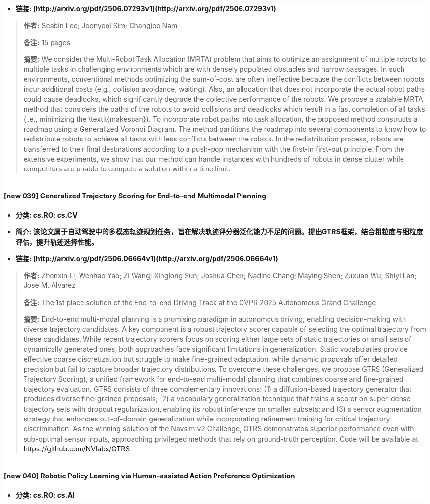 - **链接: [http://arxiv.org/pdf/2506.07293v1](http://arxiv.org/pdf/2506.07293v1)**

> **作者:** Seabin Lee; Joonyeol Sim; Changjoo Nam
>
> **备注:** 15 pages
>
> **摘要:** We consider the Multi-Robot Task Allocation (MRTA) problem that aims to optimize an assignment of multiple robots to multiple tasks in challenging environments which are with densely populated obstacles and narrow passages. In such environments, conventional methods optimizing the sum-of-cost are often ineffective because the conflicts between robots incur additional costs (e.g., collision avoidance, waiting). Also, an allocation that does not incorporate the actual robot paths could cause deadlocks, which significantly degrade the collective performance of the robots. We propose a scalable MRTA method that considers the paths of the robots to avoid collisions and deadlocks which result in a fast completion of all tasks (i.e., minimizing the \textit{makespan}). To incorporate robot paths into task allocation, the proposed method constructs a roadmap using a Generalized Voronoi Diagram. The method partitions the roadmap into several components to know how to redistribute robots to achieve all tasks with less conflicts between the robots. In the redistribution process, robots are transferred to their final destinations according to a push-pop mechanism with the first-in first-out principle. From the extensive experiments, we show that our method can handle instances with hundreds of robots in dense clutter while competitors are unable to compute a solution within a time limit.
>
---
#### [new 039] Generalized Trajectory Scoring for End-to-end Multimodal Planning
- **分类: cs.RO; cs.CV**

- **简介: 该论文属于自动驾驶中的多模态轨迹规划任务，旨在解决轨迹评分器泛化能力不足的问题。提出GTRS框架，结合粗粒度与细粒度评估，提升轨迹选择性能。**

- **链接: [http://arxiv.org/pdf/2506.06664v1](http://arxiv.org/pdf/2506.06664v1)**

> **作者:** Zhenxin Li; Wenhao Yao; Zi Wang; Xinglong Sun; Joshua Chen; Nadine Chang; Maying Shen; Zuxuan Wu; Shiyi Lan; Jose M. Alvarez
>
> **备注:** The 1st place solution of the End-to-end Driving Track at the CVPR 2025 Autonomous Grand Challenge
>
> **摘要:** End-to-end multi-modal planning is a promising paradigm in autonomous driving, enabling decision-making with diverse trajectory candidates. A key component is a robust trajectory scorer capable of selecting the optimal trajectory from these candidates. While recent trajectory scorers focus on scoring either large sets of static trajectories or small sets of dynamically generated ones, both approaches face significant limitations in generalization. Static vocabularies provide effective coarse discretization but struggle to make fine-grained adaptation, while dynamic proposals offer detailed precision but fail to capture broader trajectory distributions. To overcome these challenges, we propose GTRS (Generalized Trajectory Scoring), a unified framework for end-to-end multi-modal planning that combines coarse and fine-grained trajectory evaluation. GTRS consists of three complementary innovations: (1) a diffusion-based trajectory generator that produces diverse fine-grained proposals; (2) a vocabulary generalization technique that trains a scorer on super-dense trajectory sets with dropout regularization, enabling its robust inference on smaller subsets; and (3) a sensor augmentation strategy that enhances out-of-domain generalization while incorporating refinement training for critical trajectory discrimination. As the winning solution of the Navsim v2 Challenge, GTRS demonstrates superior performance even with sub-optimal sensor inputs, approaching privileged methods that rely on ground-truth perception. Code will be available at https://github.com/NVlabs/GTRS.
>
---
#### [new 040] Robotic Policy Learning via Human-assisted Action Preference Optimization
- **分类: cs.RO; cs.AI**
